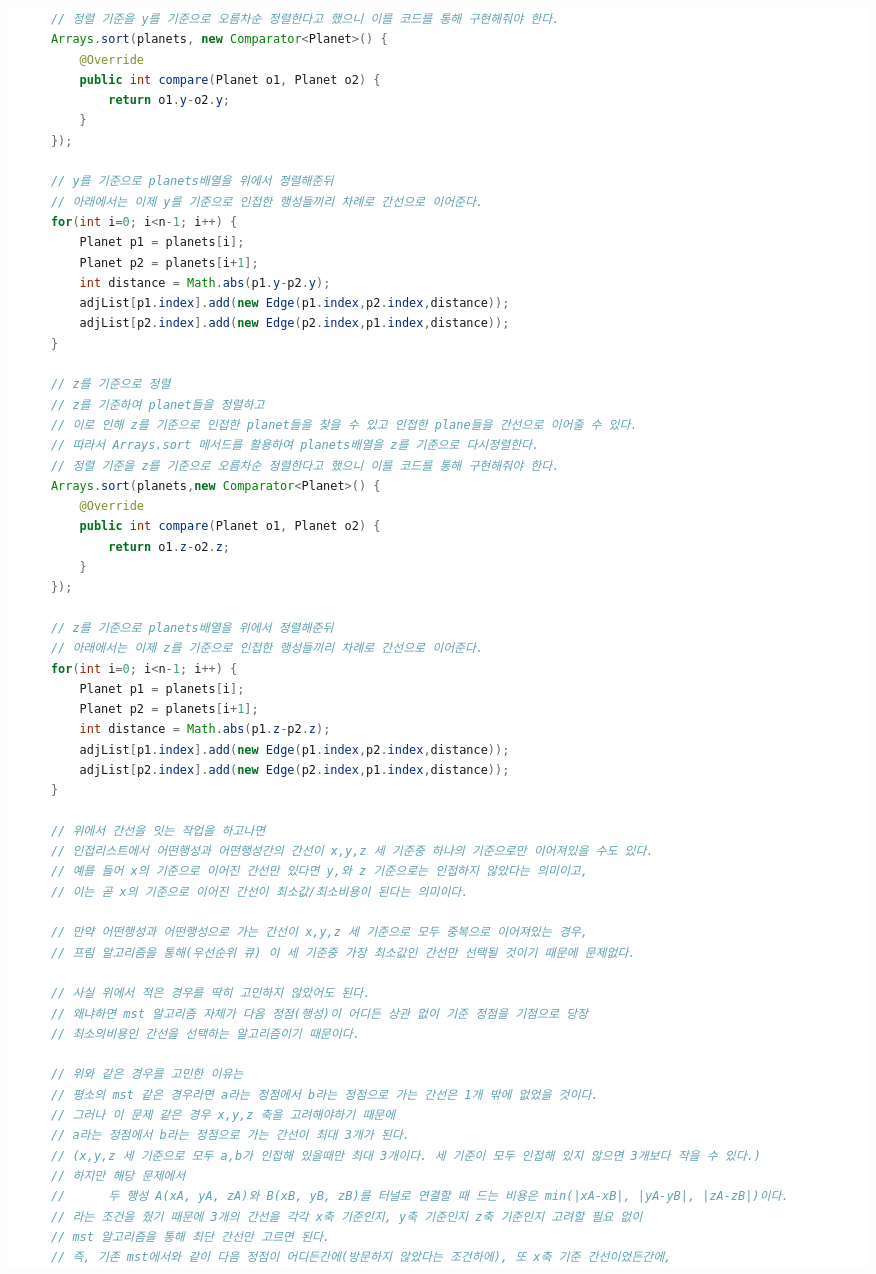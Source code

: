   ~~~java
  		// 정렬 기준을 y를 기준으로 오름차순 정렬한다고 했으니 이를 코드를 통해 구현해줘야 한다.
  		Arrays.sort(planets, new Comparator<Planet>() {
  			@Override
  			public int compare(Planet o1, Planet o2) {
  				return o1.y-o2.y;
  			}
  		});
  		
  		// y를 기준으로 planets배열을 위에서 정렬해준뒤 
  		// 아래에서는 이제 y를 기준으로 인접한 행성들끼리 차례로 간선으로 이어준다. 
  		for(int i=0; i<n-1; i++) {
  			Planet p1 = planets[i];
  			Planet p2 = planets[i+1];
  			int distance = Math.abs(p1.y-p2.y);
  			adjList[p1.index].add(new Edge(p1.index,p2.index,distance));
  			adjList[p2.index].add(new Edge(p2.index,p1.index,distance));
  		}
  		
  		// z를 기준으로 정렬 
  		// z를 기준하여 planet들을 정렬하고 
  		// 이로 인해 z를 기준으로 인접한 planet들을 찾을 수 있고 인접한 plane들을 간선으로 이어줄 수 있다.
  		// 따라서 Arrays.sort 메서드를 활용하여 planets배열을 z를 기준으로 다시정렬한다. 
  		// 정렬 기준을 z를 기준으로 오름차순 정렬한다고 했으니 이를 코드를 통해 구현해줘야 한다.
  		Arrays.sort(planets,new Comparator<Planet>() {
  			@Override
  			public int compare(Planet o1, Planet o2) {
  				return o1.z-o2.z;
  			}
  		});
  		
  		// z를 기준으로 planets배열을 위에서 정렬해준뒤 
  		// 아래에서는 이제 z를 기준으로 인접한 행성들끼리 차례로 간선으로 이어준다. 
  		for(int i=0; i<n-1; i++) {
  			Planet p1 = planets[i];
  			Planet p2 = planets[i+1];
  			int distance = Math.abs(p1.z-p2.z);
  			adjList[p1.index].add(new Edge(p1.index,p2.index,distance));
  			adjList[p2.index].add(new Edge(p2.index,p1.index,distance));
  		}
  		
  		// 위에서 간선을 잇는 작업을 하고나면 
  		// 인접리스트에서 어떤행성과 어떤행성간의 간선이 x,y,z 세 기준중 하나의 기준으로만 이어져있을 수도 있다.
  		// 예를 들어 x의 기준으로 이어진 간선만 있다면 y,와 z 기준으로는 인접하지 않았다는 의미이고,
  		// 이는 곧 x의 기준으로 이어진 간선이 최소값/최소비용이 된다는 의미이다.
  		
  		// 만약 어떤행성과 어떤행성으로 가는 간선이 x,y,z 세 기준으로 모두 중복으로 이어져있는 경우,
  		// 프림 알고리즘을 통해(우선순위 큐) 이 세 기준중 가장 최소값인 간선만 선택될 것이기 때문에 문제없다.
  		
  		// 사실 위에서 적은 경우를 딱히 고민하지 않았어도 된다.
  		// 왜냐하면 mst 알고리즘 자체가 다음 정점(행성)이 어디든 상관 없이 기준 정점을 기점으로 당장
  		// 최소의비용인 간선을 선택하는 알고리즘이기 때문이다. 
  		
  		// 위와 같은 경우를 고민한 이유는
  		// 평소의 mst 같은 경우라면 a라는 정점에서 b라는 정점으로 가는 간선은 1개 밖에 없었을 것이다.
  		// 그러나 이 문제 같은 경우 x,y,z 축을 고려해야하기 때문에 
  		// a라는 정점에서 b라는 정점으로 가는 간선이 최대 3개가 된다. 
  		// (x,y,z 세 기준으로 모두 a,b가 인접해 있을때만 최대 3개이다. 세 기준이 모두 인접해 있지 않으면 3개보다 작을 수 있다.)
  		// 하지만 해당 문제에서 
  		//		두 행성 A(xA, yA, zA)와 B(xB, yB, zB)를 터널로 연결할 때 드는 비용은 min(|xA-xB|, |yA-yB|, |zA-zB|)이다.
  		// 라는 조건을 줬기 때문에 3개의 간선을 각각 x축 기준인지, y축 기준인지 z축 기준인지 고려할 필요 없이
  		// mst 알고리즘을 통해 최단 간선만 고르면 된다.
  		// 즉, 기존 mst에서와 같이 다음 정점이 어디든간에(방문하지 않았다는 조건하에), 또 x축 기준 간선이었든간에,
  ~~~